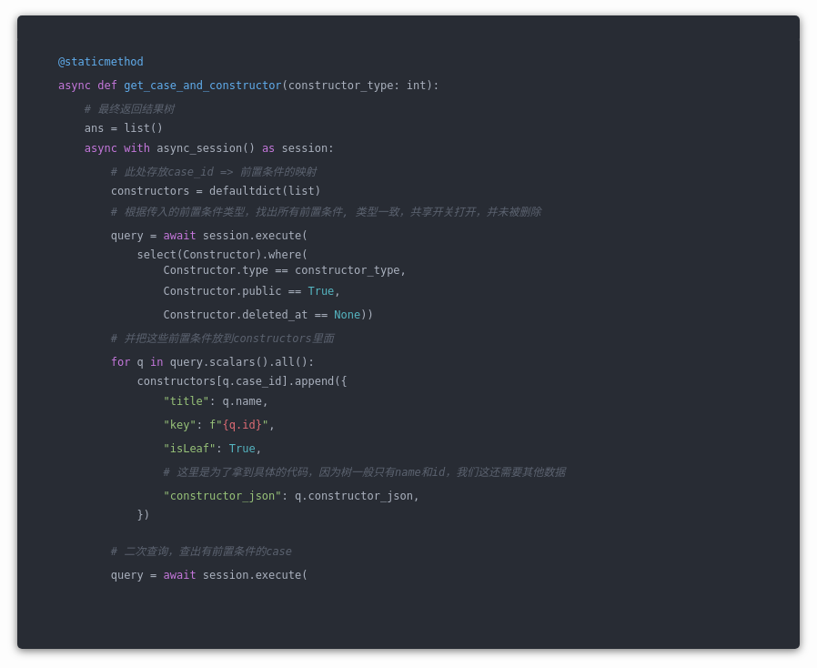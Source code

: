 <pre class="custom" data-tool="mdnice编辑器" style="margin-top: 10px; margin-bottom: 10px; border-radius: 5px; box-shadow: rgba(0, 0, 0, 0.55) 0px 2px 10px;"><span style="display: block; background: url(https://files.mdnice.com/user/3441/876cad08-0422-409d-bb5a-08afec5da8ee.svg); height: 30px; width: 100%; background-size: 40px; background-repeat: no-repeat; background-color: #282c34; margin-bottom: -7px; border-radius: 5px; background-position: 10px 10px;"></span><code class="hljs" style="overflow-x: auto; padding: 16px; color: #abb2bf; display: -webkit-box; font-family: Operator Mono, Consolas, Monaco, Menlo, monospace; font-size: 12px; -webkit-overflow-scrolling: touch; padding-top: 15px; background: #282c34; border-radius: 5px;"><span class="hljs-meta" style="color: #61aeee; line-height: 26px;">&nbsp;&nbsp;&nbsp;&nbsp;@staticmethod</span><br>&nbsp;&nbsp;&nbsp;&nbsp;<span class="hljs-keyword" style="color: #c678dd; line-height: 26px;">async</span>&nbsp;<span class="hljs-function" style="line-height: 26px;"><span class="hljs-keyword" style="color: #c678dd; line-height: 26px;">def</span>&nbsp;<span class="hljs-title" style="color: #61aeee; line-height: 26px;">get_case_and_constructor</span><span class="hljs-params" style="line-height: 26px;">(constructor_type:&nbsp;int)</span>:</span><br>&nbsp;&nbsp;&nbsp;&nbsp;&nbsp;&nbsp;&nbsp;&nbsp;<span class="hljs-comment" style="color: #5c6370; font-style: italic; line-height: 26px;">#&nbsp;最终返回结果树</span><br>&nbsp;&nbsp;&nbsp;&nbsp;&nbsp;&nbsp;&nbsp;&nbsp;ans&nbsp;=&nbsp;list()<br>&nbsp;&nbsp;&nbsp;&nbsp;&nbsp;&nbsp;&nbsp;&nbsp;<span class="hljs-keyword" style="color: #c678dd; line-height: 26px;">async</span>&nbsp;<span class="hljs-keyword" style="color: #c678dd; line-height: 26px;">with</span>&nbsp;async_session()&nbsp;<span class="hljs-keyword" style="color: #c678dd; line-height: 26px;">as</span>&nbsp;session:<br>&nbsp;&nbsp;&nbsp;&nbsp;&nbsp;&nbsp;&nbsp;&nbsp;&nbsp;&nbsp;&nbsp;&nbsp;<span class="hljs-comment" style="color: #5c6370; font-style: italic; line-height: 26px;">#&nbsp;此处存放case_id&nbsp;=&gt;&nbsp;前置条件的映射</span><br>&nbsp;&nbsp;&nbsp;&nbsp;&nbsp;&nbsp;&nbsp;&nbsp;&nbsp;&nbsp;&nbsp;&nbsp;constructors&nbsp;=&nbsp;defaultdict(list)<br>&nbsp;&nbsp;&nbsp;&nbsp;&nbsp;&nbsp;&nbsp;&nbsp;&nbsp;&nbsp;&nbsp;&nbsp;<span class="hljs-comment" style="color: #5c6370; font-style: italic; line-height: 26px;">#&nbsp;根据传入的前置条件类型，找出所有前置条件,&nbsp;类型一致，共享开关打开，并未被删除</span><br>&nbsp;&nbsp;&nbsp;&nbsp;&nbsp;&nbsp;&nbsp;&nbsp;&nbsp;&nbsp;&nbsp;&nbsp;query&nbsp;=&nbsp;<span class="hljs-keyword" style="color: #c678dd; line-height: 26px;">await</span>&nbsp;session.execute(<br>&nbsp;&nbsp;&nbsp;&nbsp;&nbsp;&nbsp;&nbsp;&nbsp;&nbsp;&nbsp;&nbsp;&nbsp;&nbsp;&nbsp;&nbsp;&nbsp;select(Constructor).where(<br>&nbsp;&nbsp;&nbsp;&nbsp;&nbsp;&nbsp;&nbsp;&nbsp;&nbsp;&nbsp;&nbsp;&nbsp;&nbsp;&nbsp;&nbsp;&nbsp;&nbsp;&nbsp;&nbsp;&nbsp;Constructor.type&nbsp;==&nbsp;constructor_type,<br>&nbsp;&nbsp;&nbsp;&nbsp;&nbsp;&nbsp;&nbsp;&nbsp;&nbsp;&nbsp;&nbsp;&nbsp;&nbsp;&nbsp;&nbsp;&nbsp;&nbsp;&nbsp;&nbsp;&nbsp;Constructor.public&nbsp;==&nbsp;<span class="hljs-literal" style="color: #56b6c2; line-height: 26px;">True</span>,<br>&nbsp;&nbsp;&nbsp;&nbsp;&nbsp;&nbsp;&nbsp;&nbsp;&nbsp;&nbsp;&nbsp;&nbsp;&nbsp;&nbsp;&nbsp;&nbsp;&nbsp;&nbsp;&nbsp;&nbsp;Constructor.deleted_at&nbsp;==&nbsp;<span class="hljs-literal" style="color: #56b6c2; line-height: 26px;">None</span>))<br>&nbsp;&nbsp;&nbsp;&nbsp;&nbsp;&nbsp;&nbsp;&nbsp;&nbsp;&nbsp;&nbsp;&nbsp;<span class="hljs-comment" style="color: #5c6370; font-style: italic; line-height: 26px;">#&nbsp;并把这些前置条件放到constructors里面</span><br>&nbsp;&nbsp;&nbsp;&nbsp;&nbsp;&nbsp;&nbsp;&nbsp;&nbsp;&nbsp;&nbsp;&nbsp;<span class="hljs-keyword" style="color: #c678dd; line-height: 26px;">for</span>&nbsp;q&nbsp;<span class="hljs-keyword" style="color: #c678dd; line-height: 26px;">in</span>&nbsp;query.scalars().all():<br>&nbsp;&nbsp;&nbsp;&nbsp;&nbsp;&nbsp;&nbsp;&nbsp;&nbsp;&nbsp;&nbsp;&nbsp;&nbsp;&nbsp;&nbsp;&nbsp;constructors[q.case_id].append({<br>&nbsp;&nbsp;&nbsp;&nbsp;&nbsp;&nbsp;&nbsp;&nbsp;&nbsp;&nbsp;&nbsp;&nbsp;&nbsp;&nbsp;&nbsp;&nbsp;&nbsp;&nbsp;&nbsp;&nbsp;<span class="hljs-string" style="color: #98c379; line-height: 26px;">"title"</span>:&nbsp;q.name,<br>&nbsp;&nbsp;&nbsp;&nbsp;&nbsp;&nbsp;&nbsp;&nbsp;&nbsp;&nbsp;&nbsp;&nbsp;&nbsp;&nbsp;&nbsp;&nbsp;&nbsp;&nbsp;&nbsp;&nbsp;<span class="hljs-string" style="color: #98c379; line-height: 26px;">"key"</span>:&nbsp;<span class="hljs-string" style="color: #98c379; line-height: 26px;">f"<span class="hljs-subst" style="color: #e06c75; line-height: 26px;">{q.id}</span>"</span>,<br>&nbsp;&nbsp;&nbsp;&nbsp;&nbsp;&nbsp;&nbsp;&nbsp;&nbsp;&nbsp;&nbsp;&nbsp;&nbsp;&nbsp;&nbsp;&nbsp;&nbsp;&nbsp;&nbsp;&nbsp;<span class="hljs-string" style="color: #98c379; line-height: 26px;">"isLeaf"</span>:&nbsp;<span class="hljs-literal" style="color: #56b6c2; line-height: 26px;">True</span>,<br>&nbsp;&nbsp;&nbsp;&nbsp;&nbsp;&nbsp;&nbsp;&nbsp;&nbsp;&nbsp;&nbsp;&nbsp;&nbsp;&nbsp;&nbsp;&nbsp;&nbsp;&nbsp;&nbsp;&nbsp;<span class="hljs-comment" style="color: #5c6370; font-style: italic; line-height: 26px;">#&nbsp;这里是为了拿到具体的代码，因为树一般只有name和id，我们这还需要其他数据</span><br>&nbsp;&nbsp;&nbsp;&nbsp;&nbsp;&nbsp;&nbsp;&nbsp;&nbsp;&nbsp;&nbsp;&nbsp;&nbsp;&nbsp;&nbsp;&nbsp;&nbsp;&nbsp;&nbsp;&nbsp;<span class="hljs-string" style="color: #98c379; line-height: 26px;">"constructor_json"</span>:&nbsp;q.constructor_json,<br>&nbsp;&nbsp;&nbsp;&nbsp;&nbsp;&nbsp;&nbsp;&nbsp;&nbsp;&nbsp;&nbsp;&nbsp;&nbsp;&nbsp;&nbsp;&nbsp;})<br><br>&nbsp;&nbsp;&nbsp;&nbsp;&nbsp;&nbsp;&nbsp;&nbsp;&nbsp;&nbsp;&nbsp;&nbsp;<span class="hljs-comment" style="color: #5c6370; font-style: italic; line-height: 26px;">#&nbsp;二次查询，查出有前置条件的case</span><br>&nbsp;&nbsp;&nbsp;&nbsp;&nbsp;&nbsp;&nbsp;&nbsp;&nbsp;&nbsp;&nbsp;&nbsp;query&nbsp;=&nbsp;<span class="hljs-keyword" style="color: #c678dd; line-height: 26px;">await</span>&nbsp;session.execute(